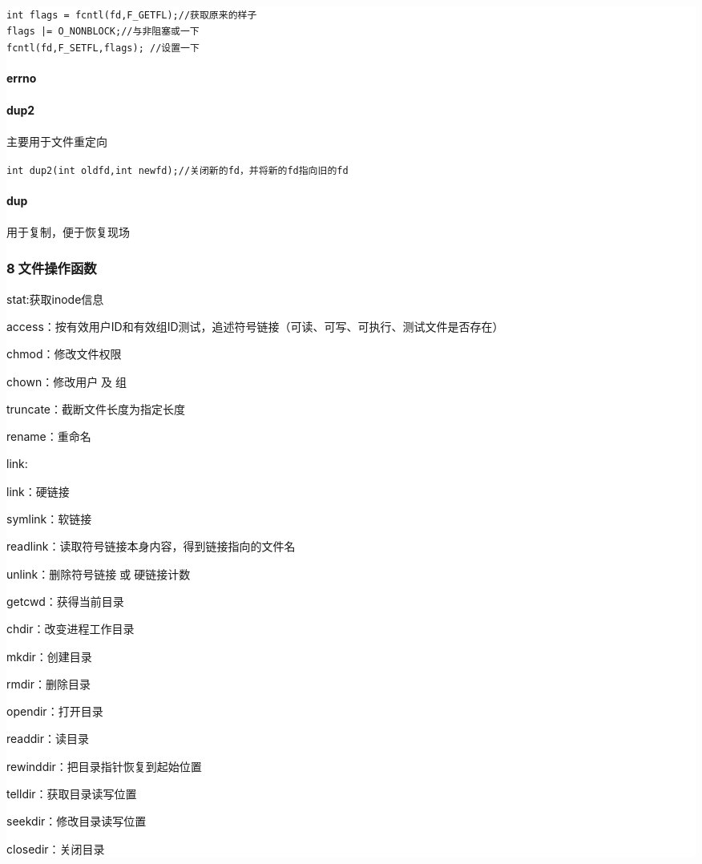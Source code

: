 ```
int flags = fcntl(fd,F_GETFL);//获取原来的样子
flags |= O_NONBLOCK;//与非阻塞或一下
fcntl(fd,F_SETFL,flags); //设置一下
```



#### errno



#### dup2

主要用于文件重定向

```
int dup2(int oldfd,int newfd);//关闭新的fd，并将新的fd指向旧的fd
```



#### dup

用于复制，便于恢复现场





### 8 文件操作函数

stat:获取inode信息

access：按有效用户ID和有效组ID测试，追述符号链接（可读、可写、可执行、测试文件是否存在）

chmod：修改文件权限

chown：修改用户 及 组

truncate：截断文件长度为指定长度

rename：重命名

link: 

link：硬链接

symlink：软链接

readlink：读取符号链接本身内容，得到链接指向的文件名

unlink：删除符号链接  或  硬链接计数





getcwd：获得当前目录

chdir：改变进程工作目录

mkdir：创建目录

rmdir：删除目录

opendir：打开目录

readdir：读目录

rewinddir：把目录指针恢复到起始位置

telldir：获取目录读写位置

seekdir：修改目录读写位置

closedir：关闭目录


